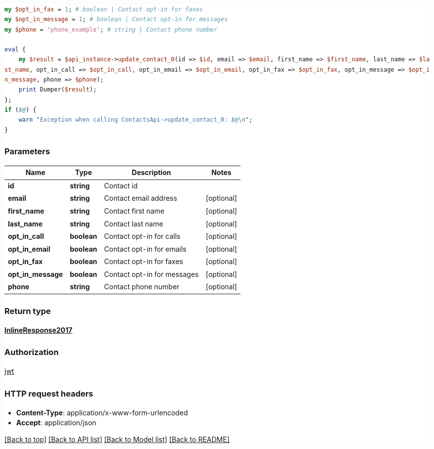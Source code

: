 ```perl
my $opt_in_fax = 1; # boolean | Contact opt-in for faxes
my $opt_in_message = 1; # boolean | Contact opt-in for messages
my $phone = 'phone_example'; # string | Contact phone number

eval { 
    my $result = $api_instance->update_contact_0(id => $id, email => $email, first_name => $first_name, last_name => $last_name, opt_in_call => $opt_in_call, opt_in_email => $opt_in_email, opt_in_fax => $opt_in_fax, opt_in_message => $opt_in_message, phone => $phone);
    print Dumper($result);
};
if ($@) {
    warn "Exception when calling ContactsApi->update_contact_0: $@\n";
}
```

### Parameters

Name | Type | Description  | Notes
------------- | ------------- | ------------- | -------------
 **id** | **string**| Contact id | 
 **email** | **string**| Contact email address | [optional] 
 **first_name** | **string**| Contact first name | [optional] 
 **last_name** | **string**| Contact last name | [optional] 
 **opt_in_call** | **boolean**| Contact opt-in for calls | [optional] 
 **opt_in_email** | **boolean**| Contact opt-in for emails | [optional] 
 **opt_in_fax** | **boolean**| Contact opt-in for faxes | [optional] 
 **opt_in_message** | **boolean**| Contact opt-in for messages | [optional] 
 **phone** | **string**| Contact phone number | [optional] 

### Return type

[**InlineResponse2017**](InlineResponse2017.md)

### Authorization

[jwt](../README.md#jwt)

### HTTP request headers

 - **Content-Type**: application/x-www-form-urlencoded
 - **Accept**: application/json

[[Back to top]](#) [[Back to API list]](../README.md#documentation-for-api-endpoints) [[Back to Model list]](../README.md#documentation-for-models) [[Back to README]](../README.md)

